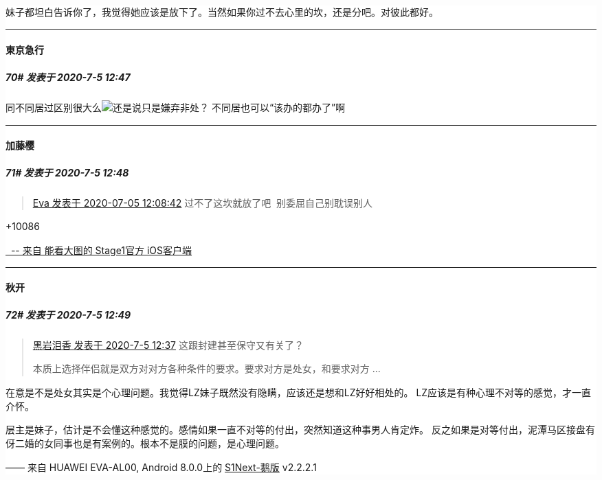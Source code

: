 妹子都坦白告诉你了，我觉得她应该是放下了。当然如果你过不去心里的坎，还是分吧。对彼此都好。







*****

####  東京急行  
##### 70#       发表于 2020-7-5 12:47




同不同居过区别很大么<img src="https://static.saraba1st.com/image/smiley/face2017/001.png" referrerpolicy="no-referrer">还是说只是嫌弃非处？
不同居也可以“该办的都办了”啊







*****

####  加藤樱  
##### 71#       发表于 2020-7-5 12:48



<blockquote><a href="httphttps://bbs.saraba1st.com/2b/forum.php?mod=redirect&amp;goto=findpost&amp;pid=48074498&amp;ptid=1945957" target="_blank">Eva 发表于 2020-07-05 12:08:42</a>
过不了这坎就放了吧  别委屈自己别耽误别人</blockquote>+10086

[  -- 来自 能看大图的 Stage1官方 iOS客户端](https://itunes.apple.com/fi/app/saraba1st/id1221237470?mt=8)







*****

####  秋开  
##### 72#       发表于 2020-7-5 12:49



<blockquote><a href="httphttps://bbs.saraba1st.com/2b/forum.php?mod=redirect&amp;goto=findpost&amp;pid=48074881&amp;ptid=1945957" target="_blank">黑岩泪香 发表于 2020-7-5 12:37</a>
这跟封建甚至保守又有关了？

本质上选择伴侣就是双方对对方各种条件的要求。要求对方是处女，和要求对方 ...</blockquote>
在意是不是处女其实是个心理问题。我觉得LZ妹子既然没有隐瞒，应该还是想和LZ好好相处的。
LZ应该是有种心理不对等的感觉，才一直介怀。

层主是妹子，估计是不会懂这种感觉的。感情如果一直不对等的付出，突然知道这种事男人肯定炸。
反之如果是对等付出，泥潭马区接盘有伢二婚的女同事也是有案例的。根本不是膜的问题，是心理问题。

—— 来自 HUAWEI EVA-AL00, Android 8.0.0上的 [S1Next-鹅版](https://github.com/ykrank/S1-Next/releases) v2.2.2.1
